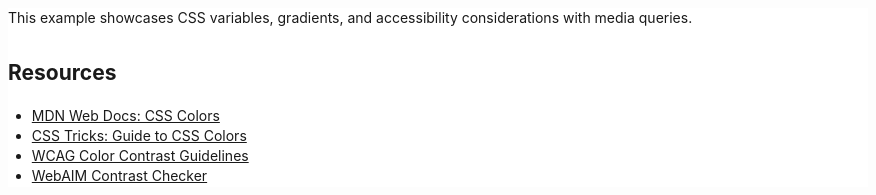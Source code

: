 This example showcases CSS variables, gradients, and accessibility considerations with media queries.

## Resources
- [MDN Web Docs: CSS Colors](https://developer.mozilla.org/en-US/docs/Web/CSS/color)
- [CSS Tricks: Guide to CSS Colors](https://css-tricks.com/almanac/properties/c/color/)
- [WCAG Color Contrast Guidelines](https://www.w3.org/WAI/standards-guidelines/wcag/)
- [WebAIM Contrast Checker](https://webaim.org/resources/contrastchecker/)
